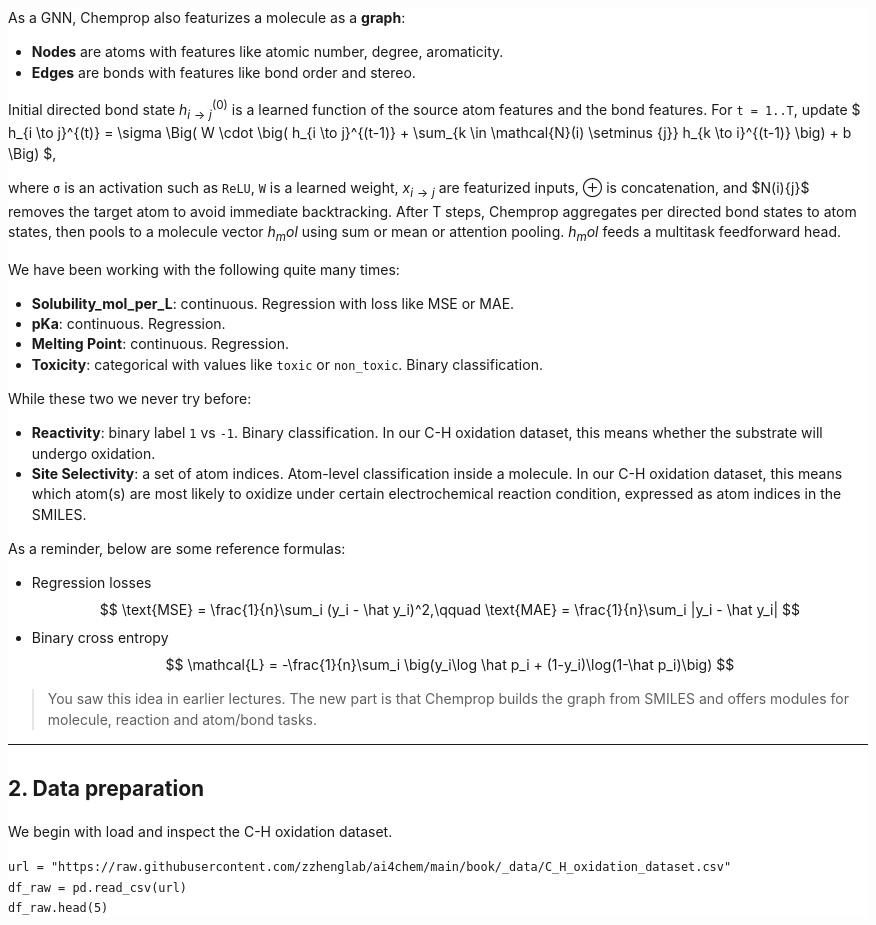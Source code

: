 As a GNN, Chemprop also featurizes a molecule as a **graph**:

- **Nodes** are atoms with features like atomic number, degree, aromaticity.
- **Edges** are bonds with features like bond order and stereo.

Initial directed bond state $h_{i→j}^{(0)}$ is a learned function of the source atom features and the bond features. For `t = 1..T`, update
$
h_{i \to j}^{(t)} = \sigma \Big( W \cdot \big( h_{i \to j}^{(t-1)} + \sum_{k \in \mathcal{N}(i) \setminus \{j\}} h_{k \to i}^{(t-1)} \big) + b \Big)
$,

where `σ` is an activation such as `ReLU`, `W` is a learned weight, $x_{i→j}$ are featurized inputs, $⊕$ is concatenation, and $N(i)\{j}$ removes the target atom to avoid immediate backtracking. After T steps, Chemprop aggregates per directed bond states to atom states, then pools to a molecule vector $h_mol$ using sum or mean or attention pooling. $h_mol$ feeds a multitask feedforward head.

We have been working with the following quite many times:
- **Solubility_mol_per_L**: continuous. Regression with loss like MSE or MAE.
- **pKa**: continuous. Regression.
- **Melting Point**: continuous. Regression.
- **Toxicity**: categorical with values like `toxic` or `non_toxic`. Binary classification.

While these two we never try before:
- **Reactivity**: binary label `1` vs `-1`. Binary classification. In our C-H oxidation dataset, this means whether the substrate will undergo oxidation.
- **Site Selectivity**: a set of atom indices. Atom-level classification inside a molecule. In our C-H oxidation dataset, this means which atom(s) are most likely to oxidize under certain electrochemical reaction condition, expressed as atom indices in the SMILES.

As a reminder, below are some reference formulas:

- Regression losses  
  $$
  \text{MSE} = \frac{1}{n}\sum_i (y_i - \hat y_i)^2,\qquad
  \text{MAE} = \frac{1}{n}\sum_i |y_i - \hat y_i|
  $$
- Binary cross entropy  
  $$
  \mathcal{L} = -\frac{1}{n}\sum_i \big(y_i\log \hat p_i + (1-y_i)\log(1-\hat p_i)\big)
  $$




> You saw this idea in earlier lectures. The new part is that Chemprop builds the graph from SMILES and offers modules for molecule, reaction and atom/bond tasks.

---
## 2. Data preparation

We begin with load and inspect the C-H oxidation dataset.

```{code-cell} ipython3
url = "https://raw.githubusercontent.com/zzhenglab/ai4chem/main/book/_data/C_H_oxidation_dataset.csv"
df_raw = pd.read_csv(url)
df_raw.head(5)
```
